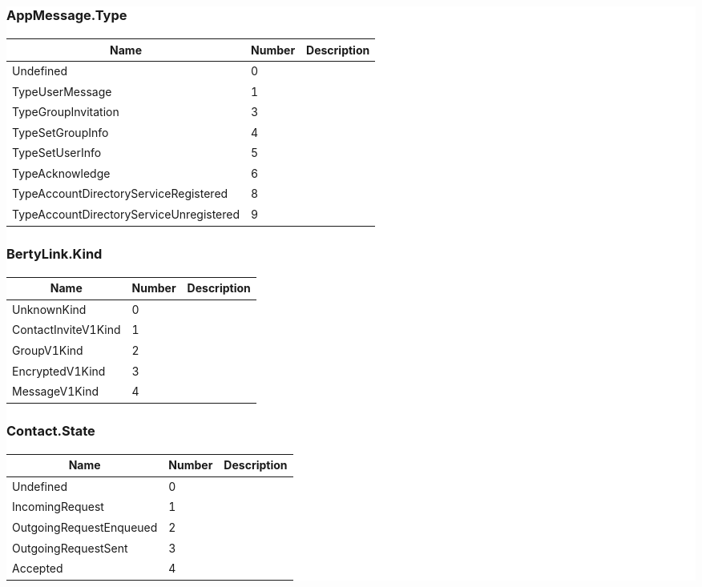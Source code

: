  

<a name="berty-messenger-v1-AppMessage-Type"></a>

### AppMessage.Type

| Name | Number | Description |
| ---- | ------ | ----------- |
| Undefined | 0 |  |
| TypeUserMessage | 1 |  |
| TypeGroupInvitation | 3 |  |
| TypeSetGroupInfo | 4 |  |
| TypeSetUserInfo | 5 |  |
| TypeAcknowledge | 6 |  |
| TypeAccountDirectoryServiceRegistered | 8 |  |
| TypeAccountDirectoryServiceUnregistered | 9 |  |

<a name="berty-messenger-v1-BertyLink-Kind"></a>

### BertyLink.Kind

| Name | Number | Description |
| ---- | ------ | ----------- |
| UnknownKind | 0 |  |
| ContactInviteV1Kind | 1 |  |
| GroupV1Kind | 2 |  |
| EncryptedV1Kind | 3 |  |
| MessageV1Kind | 4 |  |

<a name="berty-messenger-v1-Contact-State"></a>

### Contact.State

| Name | Number | Description |
| ---- | ------ | ----------- |
| Undefined | 0 |  |
| IncomingRequest | 1 |  |
| OutgoingRequestEnqueued | 2 |  |
| OutgoingRequestSent | 3 |  |
| Accepted | 4 |  |

<a name="berty-messenger-v1-Conversation-Type"></a>
